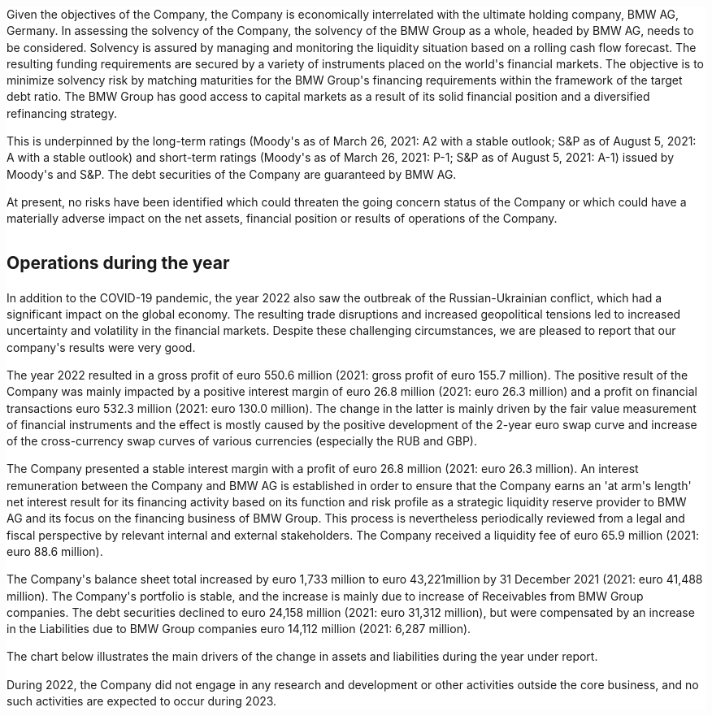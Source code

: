 Given the objectives of the Company, the Company is economically interrelated with the ultimate holding company, BMW AG, Germany. In assessing the solvency of the Company, the solvency of the BMW Group as a whole, headed by BMW AG, needs to be considered. Solvency is assured by managing and monitoring the liquidity situation based on a rolling cash flow forecast. The resulting funding requirements are secured by a variety of instruments placed on the world's financial markets. The objective is to minimize solvency risk by matching maturities for the BMW Group's financing requirements within the framework of the target debt ratio. The BMW Group has good access to capital markets as a result of its solid financial position and a diversified refinancing strategy.

This is underpinned by the long-term ratings (Moody's as of March 26, 2021: A2 with a stable outlook; S&amp;P as of August 5, 2021: A with a stable outlook) and short-term ratings (Moody's as of March 26, 2021: P-1; S&amp;P as of August 5, 2021: A-1) issued by Moody's and S&amp;P. The debt securities of the Company are guaranteed by BMW AG.

At present, no risks have been identified which could threaten the going concern status of the Company or which could have a materially adverse impact on the net assets, financial position or results of operations of the Company.

## Operations during the year

In  addition  to  the  COVID-19  pandemic,  the  year  2022  also  saw  the  outbreak  of  the  Russian-Ukrainian conflict, which had a significant impact on the global economy. The resulting trade disruptions and increased geopolitical  tensions  led  to  increased  uncertainty  and  volatility  in  the  financial  markets.  Despite  these challenging circumstances, we are pleased to report that our company's results were very good.

The year 2022 resulted in a gross profit of euro 550.6 million (2021: gross  profit of euro 155.7 million). The positive result of the Company was mainly impacted by a positive interest margin of euro 26.8 million (2021: euro 26.3 million) and a profit on financial transactions  euro 532.3 million (2021: euro 130.0 million). The change in the latter is mainly driven by the fair value measurement of financial instruments and the effect is mostly caused by the positive development of the 2-year euro swap curve and increase of the cross-currency swap curves of various currencies (especially the RUB and GBP).

The Company presented a stable interest margin with a profit of euro 26.8 million (2021: euro 26.3 million). An interest remuneration between the Company and BMW AG is established in order to ensure that the Company earns an 'at arm's length' net interest result for its financing activity based on its function and risk profile as a strategic liquidity reserve provider to BMW AG and its focus on the financing business of BMW Group. This process is nevertheless periodically reviewed from a legal and fiscal perspective by relevant internal and external stakeholders. The Company received a liquidity fee of euro 65.9 million (2021: euro 88.6 million).

The Company's balance sheet total increased by euro 1,733 million to euro 43,221million by 31 December 2021 (2021: euro 41,488  million).  The  Company's  portfolio  is  stable,  and  the  increase  is  mainly  due  to increase of Receivables from BMW Group companies. The debt securities declined to euro 24,158 million (2021: euro 31,312 million), but were compensated by an increase in the Liabilities due to BMW Group companies euro 14,112 million (2021: 6,287 million).

The chart below illustrates the main drivers of the change in assets and liabilities during the year under report.

During 2022, the Company did not engage in any research and development or other activities outside the core business, and no such activities are expected to occur during 2023.
